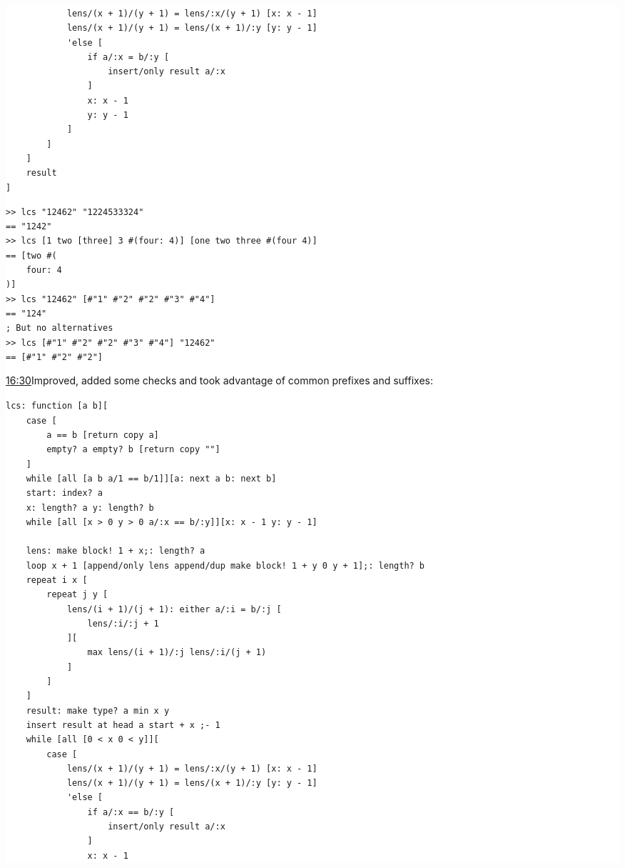```
			lens/(x + 1)/(y + 1) = lens/:x/(y + 1) [x: x - 1]
			lens/(x + 1)/(y + 1) = lens/(x + 1)/:y [y: y - 1]
			'else [
				if a/:x = b/:y [
					insert/only result a/:x
				]
				x: x - 1
				y: y - 1
			]
		]
	]
	result
]
```

```
>> lcs "12462" "1224533324"
== "1242"
>> lcs [1 two [three] 3 #(four: 4)] [one two three #(four 4)]
== [two #(
    four: 4
)]
>> lcs "12462" [#"1" #"2" #"2" #"3" #"4"]
== "124"
; But no alternatives
>> lcs [#"1" #"2" #"2" #"3" #"4"] "12462"
== [#"1" #"2" #"2"]
```

[16:30](#msg5c34d0421491b27876de700a)Improved, added some checks and took advantage of common prefixes and suffixes:

```
lcs: function [a b][
	case [
		a == b [return copy a]
		empty? a empty? b [return copy ""]
	]
	while [all [a b a/1 == b/1]][a: next a b: next b]
	start: index? a
	x: length? a y: length? b
	while [all [x > 0 y > 0 a/:x == b/:y]][x: x - 1 y: y - 1]

	lens: make block! 1 + x;: length? a
	loop x + 1 [append/only lens append/dup make block! 1 + y 0 y + 1];: length? b
	repeat i x [
		repeat j y [
			lens/(i + 1)/(j + 1): either a/:i = b/:j [
				lens/:i/:j + 1 
			][
				max lens/(i + 1)/:j lens/:i/(j + 1)
			]
		]
	]
	result: make type? a min x y
	insert result at head a start + x ;- 1
	while [all [0 < x 0 < y]][
		case [
			lens/(x + 1)/(y + 1) = lens/:x/(y + 1) [x: x - 1]
			lens/(x + 1)/(y + 1) = lens/(x + 1)/:y [y: y - 1]
			'else [
				if a/:x == b/:y [
					insert/only result a/:x
				]
				x: x - 1
```